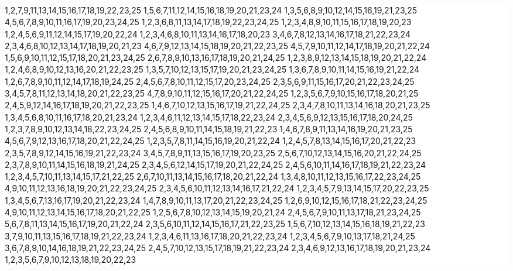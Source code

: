 1,2,7,9,11,13,14,15,16,17,18,19,22,23,25
1,5,6,7,11,12,14,15,16,18,19,20,21,23,24
1,3,5,6,8,9,10,12,14,15,16,19,21,23,25
4,5,6,7,8,9,10,11,16,17,19,20,23,24,25
1,2,3,6,8,11,13,14,17,18,19,22,23,24,25
1,2,3,4,8,9,10,11,15,16,17,18,19,20,23
1,2,4,5,6,9,11,12,14,15,17,19,20,22,24
1,2,3,4,6,8,10,11,13,14,16,17,18,20,23
3,4,6,7,8,12,13,14,16,17,18,21,22,23,24
2,3,4,6,8,10,12,13,14,17,18,19,20,21,23
4,6,7,9,12,13,14,15,18,19,20,21,22,23,25
4,5,7,9,10,11,12,14,17,18,19,20,21,22,24
1,5,6,9,10,11,12,15,17,18,20,21,23,24,25
2,6,7,8,9,10,13,16,17,18,19,20,21,24,25
1,2,3,8,9,12,13,14,15,18,19,20,21,22,24
1,2,4,6,8,9,10,12,13,16,20,21,22,23,25
1,3,5,7,10,12,13,15,17,19,20,21,23,24,25
1,3,6,7,8,9,10,11,14,15,16,19,21,22,24
1,2,6,7,8,9,10,11,12,14,17,18,19,24,25
2,4,5,6,7,8,10,11,12,15,17,20,23,24,25
2,3,5,6,9,11,15,16,17,20,21,22,23,24,25
3,4,5,7,8,11,12,13,14,18,20,21,22,23,25
4,7,8,9,10,11,12,15,16,17,20,21,22,24,25
1,2,3,5,6,7,9,10,15,16,17,18,20,21,25
2,4,5,9,12,14,16,17,18,19,20,21,22,23,25
1,4,6,7,10,12,13,15,16,17,19,21,22,24,25
2,3,4,7,8,10,11,13,14,16,18,20,21,23,25
1,3,4,5,6,8,10,11,16,17,18,20,21,23,24
1,2,3,4,6,11,12,13,14,15,17,18,22,23,24
2,3,4,5,6,9,12,13,15,16,17,18,20,24,25
1,2,3,7,8,9,10,12,13,14,18,22,23,24,25
2,4,5,6,8,9,10,11,14,15,18,19,21,22,23
1,4,6,7,8,9,11,13,14,16,19,20,21,23,25
4,5,6,7,9,12,13,16,17,18,20,21,22,24,25
1,2,3,5,7,8,11,14,15,16,19,20,21,22,24
1,2,4,5,7,8,13,14,15,16,17,20,21,22,23
2,3,5,7,8,9,12,14,15,16,19,21,22,23,24
3,4,5,7,8,9,11,13,15,16,17,19,20,23,25
2,5,6,7,10,12,13,14,15,16,20,21,22,24,25
2,3,7,8,9,10,11,14,15,16,18,19,21,24,25
2,3,4,5,6,12,14,15,17,19,20,21,22,24,25
2,4,5,6,10,11,14,16,17,18,19,21,22,23,24
1,2,3,4,5,7,10,11,13,14,15,17,21,22,25
2,6,7,10,11,13,14,15,16,17,18,20,21,22,24
1,3,4,8,10,11,12,13,15,16,17,22,23,24,25
4,9,10,11,12,13,16,18,19,20,21,22,23,24,25
2,3,4,5,6,10,11,12,13,14,16,17,21,22,24
1,2,3,4,5,7,9,13,14,15,17,20,22,23,25
1,3,4,5,6,7,13,16,17,19,20,21,22,23,24
1,4,7,8,9,10,11,13,17,20,21,22,23,24,25
1,2,6,9,10,12,15,16,17,18,21,22,23,24,25
4,9,10,11,12,13,14,15,16,17,18,20,21,22,25
1,2,5,6,7,8,10,12,13,14,15,19,20,21,24
2,4,5,6,7,9,10,11,13,17,18,21,23,24,25
5,6,7,8,11,13,14,15,16,17,19,20,21,22,24
2,3,5,6,10,11,12,14,15,16,17,21,22,23,25
1,5,6,7,10,12,13,14,15,16,18,19,21,22,23
3,7,9,10,11,13,15,16,17,18,19,21,22,23,24
1,2,3,4,6,11,13,16,17,18,20,21,22,23,24
1,2,3,4,5,6,7,9,10,13,17,18,21,24,25
3,6,7,8,9,10,14,16,18,19,21,22,23,24,25
2,4,5,7,10,12,13,15,17,18,19,21,22,23,24
2,3,4,6,9,12,13,16,17,18,19,20,21,23,24
1,2,3,5,6,7,9,10,12,13,18,19,20,22,23